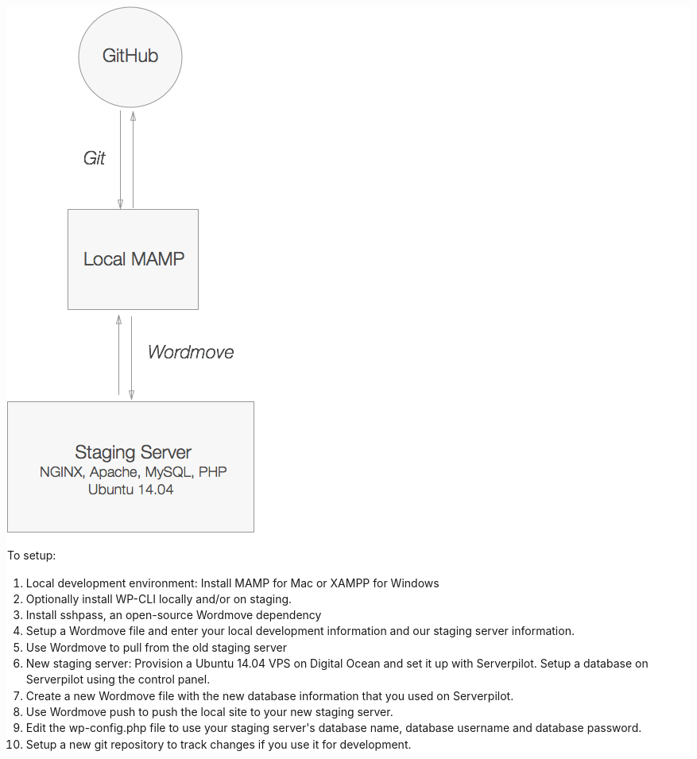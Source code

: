 ![Our toolchain diagram](/assets/toolchain.png)


To setup:

1. Local development environment: Install MAMP for Mac or XAMPP for Windows
2. Optionally install WP-CLI locally and/or on staging.
3. Install sshpass, an open-source Wordmove dependency
4. Setup a Wordmove file and enter your local development information and our staging server information.
5. Use Wordmove to pull from the old staging server
6. New staging server: Provision a Ubuntu 14.04 VPS on Digital Ocean and set it up with Serverpilot. Setup a database on Serverpilot using the control panel.
7. Create a new Wordmove file with the new database information that you used on Serverpilot.
8. Use Wordmove push to push the local site to your new staging server.
9. Edit the wp-config.php file to use your staging server's database name, database username and database password.
9. Setup a new git repository to track changes if you use it for development.
